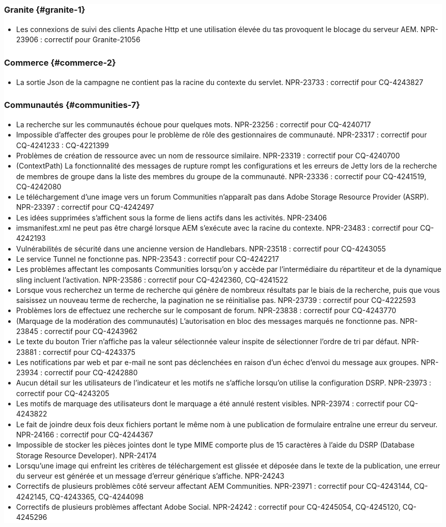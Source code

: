 ### Granite  {#granite-1}

* Les connexions de suivi des clients Apache Http et une utilisation élevée du tas provoquent le blocage du serveur AEM. NPR-23906 : correctif pour Granite-21056

### Commerce {#commerce-2}

* La sortie Json de la campagne ne contient pas la racine du contexte du servlet. NPR-23733 : correctif pour CQ-4243827

### Communautés  {#communities-7}

* La recherche sur les communautés échoue pour quelques mots. NPR-23256 : correctif pour CQ-4240717
* Impossible d’affecter des groupes pour le problème de rôle des gestionnaires de communauté. NPR-23317 : correctif pour CQ-4241233 : CQ-4221399
* Problèmes de création de ressource avec un nom de ressource similaire. NPR-23319 : correctif pour CQ-4240700
* (ContextPath) La fonctionnalité des messages de rupture rompt les configurations et les erreurs de Jetty lors de la recherche de membres de groupe dans la liste des membres du groupe de la communauté. NPR-23336 : correctif pour CQ-4241519, CQ-4242080
* Le téléchargement d’une image vers un forum Communities n’apparaît pas dans Adobe Storage Resource Provider (ASRP). NPR-23397 : correctif pour CQ-4242497
* Les idées supprimées s’affichent sous la forme de liens actifs dans les activités. NPR-23406
* imsmanifest.xml ne peut pas être chargé lorsque AEM s’exécute avec la racine du contexte. NPR-23483 : correctif pour CQ-4242193
* Vulnérabilités de sécurité dans une ancienne version de Handlebars. NPR-23518 : correctif pour CQ-4243055
* Le service Tunnel ne fonctionne pas. NPR-23543 : correctif pour CQ-4242217
* Les problèmes affectant les composants Communities lorsqu’on y accède par l’intermédiaire du répartiteur et de la dynamique sling incluent l’activation. NPR-23586 : correctif pour CQ-4242360, CQ-4241522
* Lorsque vous recherchez un terme de recherche qui génère de nombreux résultats par le biais de la recherche, puis que vous saisissez un nouveau terme de recherche, la pagination ne se réinitialise pas. NPR-23739 : correctif pour CQ-4222593
* Problèmes lors de  effectuez une recherche sur le composant de forum. NPR-23838 : correctif pour CQ-4243770
* (Marquage de la modération des communautés) L’autorisation en bloc des messages marqués ne fonctionne pas. NPR-23845 : correctif pour CQ-4243962
* Le texte du bouton Trier n’affiche pas la valeur sélectionnée  valeur inspite   de sélectionner l’ordre de tri par défaut. NPR-23881 : correctif pour CQ-4243375
* Les notifications par web et par e-mail ne sont pas déclenchées en raison d’un échec d’envoi du message aux groupes. NPR-23934 : correctif pour CQ-4242880
* Aucun détail sur les utilisateurs de l’indicateur et les motifs ne s’affiche lorsqu’on utilise la configuration DSRP. NPR-23973 : correctif pour CQ-4243205
* Les motifs de marquage des utilisateurs dont le marquage a été annulé restent visibles. NPR-23974 : correctif pour CQ-4243822
* Le fait de joindre deux fois deux fichiers portant le même nom à une publication de formulaire entraîne une erreur du serveur. NPR-24166 : correctif pour CQ-4244367
* Impossible de stocker les pièces jointes dont le type MIME comporte plus de 15 caractères à l’aide du DSRP (Database Storage Resource Developer). NPR-24174
* Lorsqu’une image qui enfreint les critères de téléchargement est glissée et déposée dans le texte de la publication, une erreur du serveur est générée et un message d’erreur générique s’affiche. NPR-24243
* Correctifs de plusieurs problèmes côté serveur affectant AEM Communities. NPR-23971 : correctif pour CQ-4243144, CQ-4242145, CQ-4243365, CQ-4244098
* Correctifs de plusieurs problèmes affectant Adobe Social. NPR-24242 : correctif pour CQ-4245054, CQ-4245120, CQ-4245296
